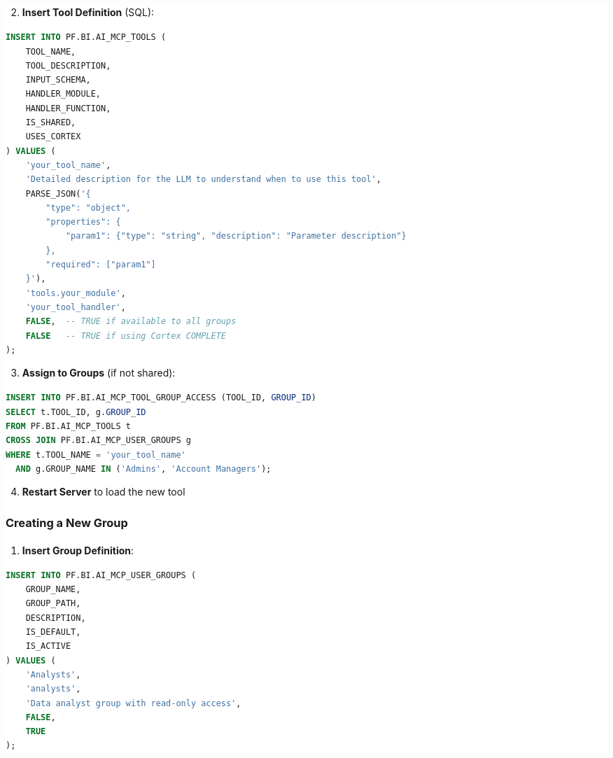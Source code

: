2. **Insert Tool Definition** (SQL):
```sql
INSERT INTO PF.BI.AI_MCP_TOOLS (
    TOOL_NAME,
    TOOL_DESCRIPTION,
    INPUT_SCHEMA,
    HANDLER_MODULE,
    HANDLER_FUNCTION,
    IS_SHARED,
    USES_CORTEX
) VALUES (
    'your_tool_name',
    'Detailed description for the LLM to understand when to use this tool',
    PARSE_JSON('{
        "type": "object",
        "properties": {
            "param1": {"type": "string", "description": "Parameter description"}
        },
        "required": ["param1"]
    }'),
    'tools.your_module',
    'your_tool_handler',
    FALSE,  -- TRUE if available to all groups
    FALSE   -- TRUE if using Cortex COMPLETE
);
```

3. **Assign to Groups** (if not shared):
```sql
INSERT INTO PF.BI.AI_MCP_TOOL_GROUP_ACCESS (TOOL_ID, GROUP_ID)
SELECT t.TOOL_ID, g.GROUP_ID
FROM PF.BI.AI_MCP_TOOLS t
CROSS JOIN PF.BI.AI_MCP_USER_GROUPS g
WHERE t.TOOL_NAME = 'your_tool_name'
  AND g.GROUP_NAME IN ('Admins', 'Account Managers');
```

4. **Restart Server** to load the new tool

### Creating a New Group

1. **Insert Group Definition**:
```sql
INSERT INTO PF.BI.AI_MCP_USER_GROUPS (
    GROUP_NAME,
    GROUP_PATH,
    DESCRIPTION,
    IS_DEFAULT,
    IS_ACTIVE
) VALUES (
    'Analysts',
    'analysts',
    'Data analyst group with read-only access',
    FALSE,
    TRUE
);
```
